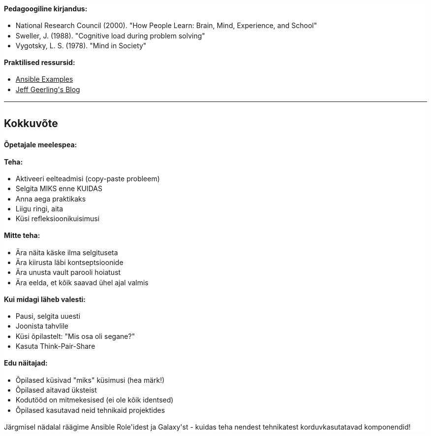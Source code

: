 **Pedagoogiline kirjandus:**
- National Research Council (2000). "How People Learn: Brain, Mind, Experience, and School"
- Sweller, J. (1988). "Cognitive load during problem solving"
- Vygotsky, L. S. (1978). "Mind in Society"

**Praktilised ressursid:**
- [Ansible Examples](https://github.com/ansible/ansible-examples)
- [Jeff Geerling's Blog](https://www.jeffgeerling.com/blog)

---

## Kokkuvõte

**Õpetajale meelespea:**

**Teha:**
- Aktiveeri eelteadmisi (copy-paste probleem)
- Selgita MIKS enne KUIDAS
- Anna aega praktikaks
- Liigu ringi, aita
- Küsi refleksioonikuisimusi

**Mitte teha:**
- Ära näita käske ilma selgituseta
- Ära kiirusta läbi kontseptsioonide
- Ära unusta vault parooli hoiatust
- Ära eelda, et kõik saavad ühel ajal valmis

**Kui midagi läheb valesti:**
- Pausi, selgita uuesti
- Joonista tahvlile
- Küsi õpilastelt: "Mis osa oli segane?"
- Kasuta Think-Pair-Share

**Edu näitajad:**
- Õpilased küsivad "miks" küsimusi (hea märk!)
- Õpilased aitavad üksteist
- Kodutööd on mitmekesised (ei ole kõik identsed)
- Õpilased kasutavad neid tehnikaid projektides

Järgmisel nädalal räägime Ansible Role'idest ja Galaxy'st - kuidas teha nendest tehnikatest korduvkasutatavad komponendid!